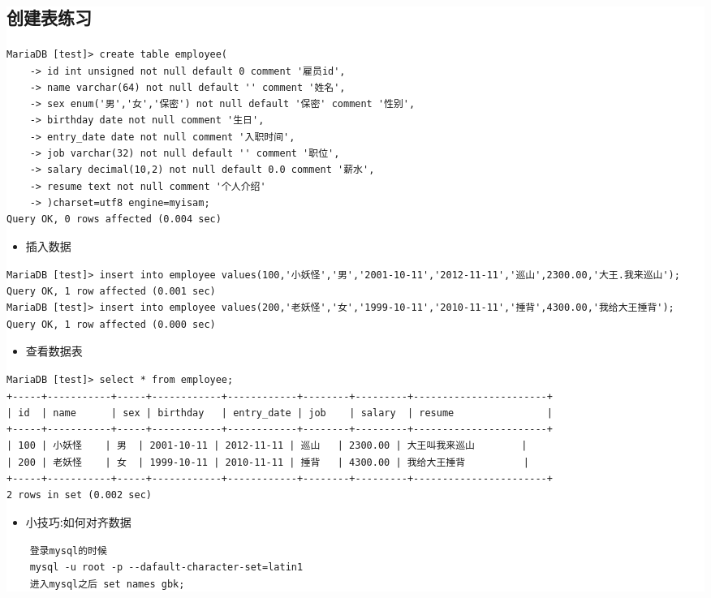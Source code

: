 ## 创建表练习
```
MariaDB [test]> create table employee(
    -> id int unsigned not null default 0 comment '雇员id',
    -> name varchar(64) not null default '' comment '姓名',
    -> sex enum('男','女','保密') not null default '保密' comment '性别',
    -> birthday date not null comment '生日',
    -> entry_date date not null comment '入职时间',
    -> job varchar(32) not null default '' comment '职位',
    -> salary decimal(10,2) not null default 0.0 comment '薪水',
    -> resume text not null comment '个人介绍'
    -> )charset=utf8 engine=myisam;
Query OK, 0 rows affected (0.004 sec)
```
+ 插入数据
```
MariaDB [test]> insert into employee values(100,'小妖怪','男','2001-10-11','2012-11-11','巡山',2300.00,'大王.我来巡山');
Query OK, 1 row affected (0.001 sec)
MariaDB [test]> insert into employee values(200,'老妖怪','女','1999-10-11','2010-11-11','捶背',4300.00,'我给大王捶背');
Query OK, 1 row affected (0.000 sec)
```
+ 查看数据表
```
MariaDB [test]> select * from employee;
+-----+-----------+-----+------------+------------+--------+---------+-----------------------+
| id  | name      | sex | birthday   | entry_date | job    | salary  | resume                |
+-----+-----------+-----+------------+------------+--------+---------+-----------------------+
| 100 | 小妖怪    | 男  | 2001-10-11 | 2012-11-11 | 巡山   | 2300.00 | 大王叫我来巡山        |
| 200 | 老妖怪    | 女  | 1999-10-11 | 2010-11-11 | 捶背   | 4300.00 | 我给大王捶背          |
+-----+-----------+-----+------------+------------+--------+---------+-----------------------+
2 rows in set (0.002 sec)
```
+ 小技巧:如何对齐数据
```
    登录mysql的时候
    mysql -u root -p --dafault-character-set=latin1
    进入mysql之后 set names gbk;
```
